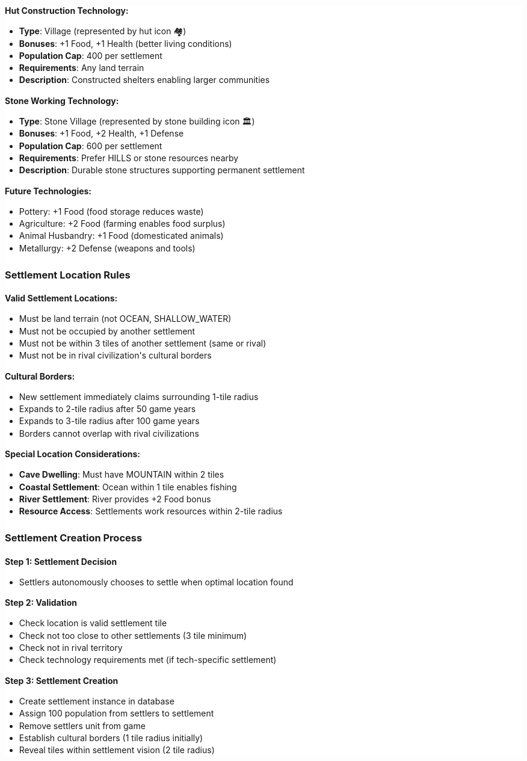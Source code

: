 **Hut Construction Technology:**
- **Type**: Village (represented by hut icon 🏘️)
- **Bonuses**: +1 Food, +1 Health (better living conditions)
- **Population Cap**: 400 per settlement
- **Requirements**: Any land terrain
- **Description**: Constructed shelters enabling larger communities

**Stone Working Technology:**
- **Type**: Stone Village (represented by stone building icon 🏛️)
- **Bonuses**: +1 Food, +2 Health, +1 Defense
- **Population Cap**: 600 per settlement
- **Requirements**: Prefer HILLS or stone resources nearby
- **Description**: Durable stone structures supporting permanent settlement

**Future Technologies:**
- Pottery: +1 Food (food storage reduces waste)
- Agriculture: +2 Food (farming enables food surplus)
- Animal Husbandry: +1 Food (domesticated animals)
- Metallurgy: +2 Defense (weapons and tools)

### Settlement Location Rules

**Valid Settlement Locations:**
- Must be land terrain (not OCEAN, SHALLOW_WATER)
- Must not be occupied by another settlement
- Must not be within 3 tiles of another settlement (same or rival)
- Must not be in rival civilization's cultural borders

**Cultural Borders:**
- New settlement immediately claims surrounding 1-tile radius
- Expands to 2-tile radius after 50 game years
- Expands to 3-tile radius after 100 game years
- Borders cannot overlap with rival civilizations

**Special Location Considerations:**
- **Cave Dwelling**: Must have MOUNTAIN within 2 tiles
- **Coastal Settlement**: Ocean within 1 tile enables fishing
- **River Settlement**: River provides +2 Food bonus
- **Resource Access**: Settlements work resources within 2-tile radius

### Settlement Creation Process

**Step 1: Settlement Decision**
- Settlers autonomously chooses to settle when optimal location found

**Step 2: Validation**
- Check location is valid settlement tile
- Check not too close to other settlements (3 tile minimum)
- Check not in rival territory
- Check technology requirements met (if tech-specific settlement)

**Step 3: Settlement Creation**
- Create settlement instance in database
- Assign 100 population from settlers to settlement
- Remove settlers unit from game
- Establish cultural borders (1 tile radius initially)
- Reveal tiles within settlement vision (2 tile radius)
